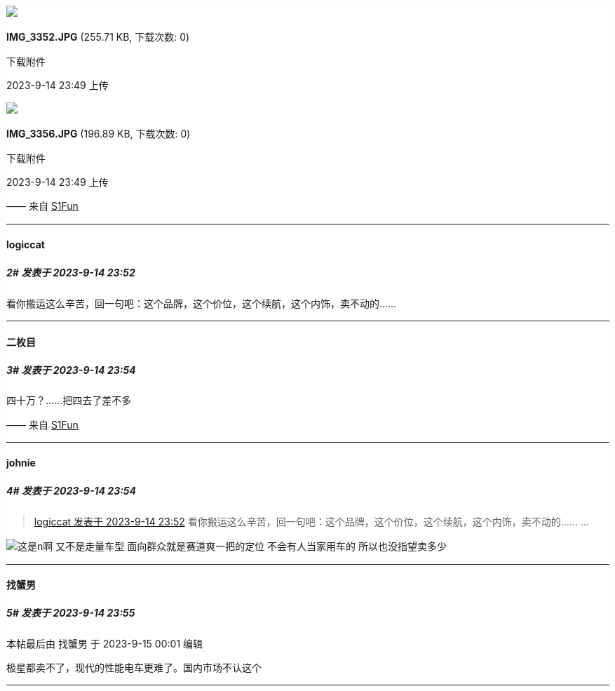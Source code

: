 <img src="https://img.saraba1st.com/forum/202309/14/234926cw4dhe1mdpqdflua.jpg" referrerpolicy="no-referrer">

<strong>IMG_3352.JPG</strong> (255.71 KB, 下载次数: 0)

下载附件

2023-9-14 23:49 上传

<img src="https://img.saraba1st.com/forum/202309/14/234926uksf6z3fvjfgysng.jpg" referrerpolicy="no-referrer">

<strong>IMG_3356.JPG</strong> (196.89 KB, 下载次数: 0)

下载附件

2023-9-14 23:49 上传

—— 来自 [S1Fun](https://s1fun.koalcat.com)

*****

####  logiccat  
##### 2#       发表于 2023-9-14 23:52

看你搬运这么辛苦，回一句吧：这个品牌，这个价位，这个续航，这个内饰，卖不动的……

*****

####  二枚目  
##### 3#       发表于 2023-9-14 23:54

四十万？……把四去了差不多

—— 来自 [S1Fun](https://s1fun.koalcat.com)

*****

####  johnie  
##### 4#       发表于 2023-9-14 23:54

<blockquote><a href="httphttps://bbs.saraba1st.com/2b/forum.php?mod=redirect&amp;goto=findpost&amp;pid=62410522&amp;ptid=2152810" target="_blank">logiccat 发表于 2023-9-14 23:52</a>
看你搬运这么辛苦，回一句吧：这个品牌，这个价位，这个续航，这个内饰，卖不动的…… ...</blockquote>
<img src="https://static.saraba1st.com/image/smiley/face2017/067.png" referrerpolicy="no-referrer">这是n啊 又不是走量车型
面向群众就是赛道爽一把的定位 不会有人当家用车的 所以也没指望卖多少

*****

####  找蟹男  
##### 5#       发表于 2023-9-14 23:55

 本帖最后由 找蟹男 于 2023-9-15 00:01 编辑 

极星都卖不了，现代的性能电车更难了。国内市场不认这个

*****
